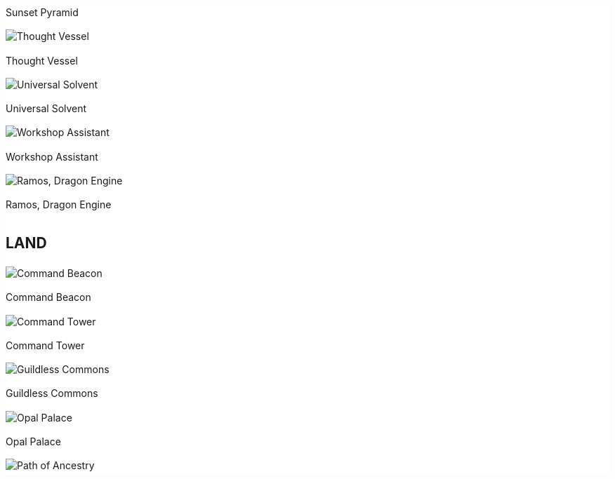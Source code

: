 Sunset Pyramid




![Thought Vessel](https://media.wizards.com/2020/cmr/en_JjnfkzTY12.png)  

Thought Vessel




![Universal Solvent](https://media.wizards.com/2020/cmr/en_QquNM63a4z.png)  

Universal Solvent




![Workshop Assistant](https://media.wizards.com/2020/cmr/en_NDK9UeR8jr.png)  

Workshop Assistant




![Ramos, Dragon Engine](https://media.wizards.com/2020/cmr/en_iCGYpJZya3.png)  

Ramos, Dragon Engine





LAND
----



![Command Beacon](https://media.wizards.com/2020/cmr/en_LxqsiNMw15.png)  

Command Beacon




![Command Tower](https://media.wizards.com/2020/cmr/en_VG4SLqgJr0.png)  

Command Tower




![Guildless Commons](https://media.wizards.com/2020/cmr/en_iFXGNk8NAD.png)  

Guildless Commons




![Opal Palace](https://media.wizards.com/2020/cmr/en_qhyEWACBbp.png)  

Opal Palace




![Path of Ancestry](https://media.wizards.com/2020/cmr/en_4LZrMEmEwm.png)  
